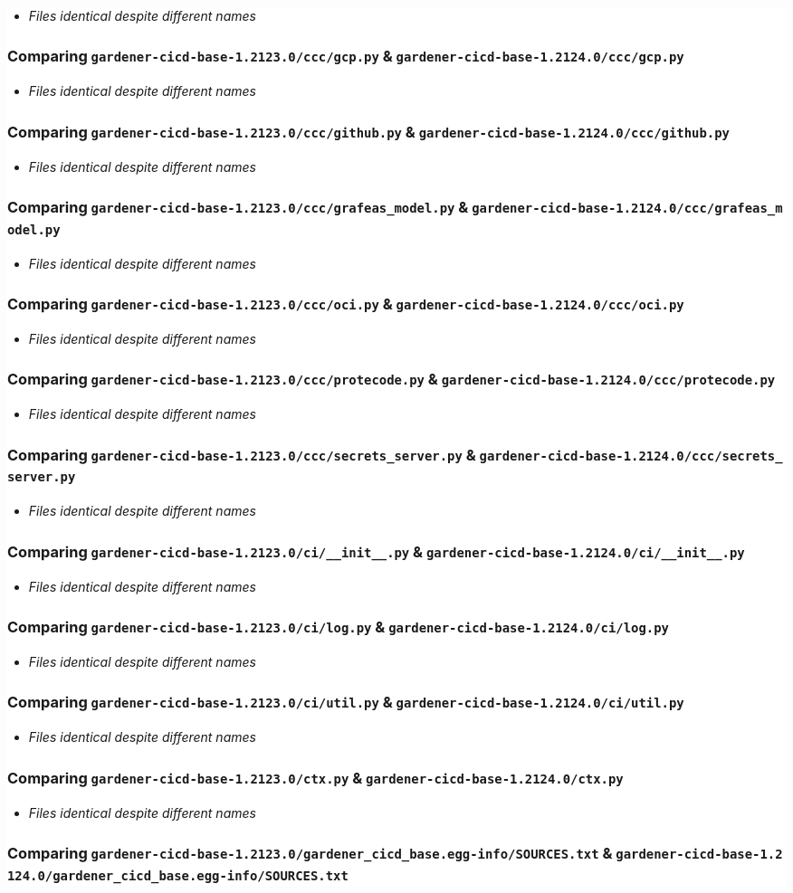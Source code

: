  * *Files identical despite different names*

### Comparing `gardener-cicd-base-1.2123.0/ccc/gcp.py` & `gardener-cicd-base-1.2124.0/ccc/gcp.py`

 * *Files identical despite different names*

### Comparing `gardener-cicd-base-1.2123.0/ccc/github.py` & `gardener-cicd-base-1.2124.0/ccc/github.py`

 * *Files identical despite different names*

### Comparing `gardener-cicd-base-1.2123.0/ccc/grafeas_model.py` & `gardener-cicd-base-1.2124.0/ccc/grafeas_model.py`

 * *Files identical despite different names*

### Comparing `gardener-cicd-base-1.2123.0/ccc/oci.py` & `gardener-cicd-base-1.2124.0/ccc/oci.py`

 * *Files identical despite different names*

### Comparing `gardener-cicd-base-1.2123.0/ccc/protecode.py` & `gardener-cicd-base-1.2124.0/ccc/protecode.py`

 * *Files identical despite different names*

### Comparing `gardener-cicd-base-1.2123.0/ccc/secrets_server.py` & `gardener-cicd-base-1.2124.0/ccc/secrets_server.py`

 * *Files identical despite different names*

### Comparing `gardener-cicd-base-1.2123.0/ci/__init__.py` & `gardener-cicd-base-1.2124.0/ci/__init__.py`

 * *Files identical despite different names*

### Comparing `gardener-cicd-base-1.2123.0/ci/log.py` & `gardener-cicd-base-1.2124.0/ci/log.py`

 * *Files identical despite different names*

### Comparing `gardener-cicd-base-1.2123.0/ci/util.py` & `gardener-cicd-base-1.2124.0/ci/util.py`

 * *Files identical despite different names*

### Comparing `gardener-cicd-base-1.2123.0/ctx.py` & `gardener-cicd-base-1.2124.0/ctx.py`

 * *Files identical despite different names*

### Comparing `gardener-cicd-base-1.2123.0/gardener_cicd_base.egg-info/SOURCES.txt` & `gardener-cicd-base-1.2124.0/gardener_cicd_base.egg-info/SOURCES.txt`
